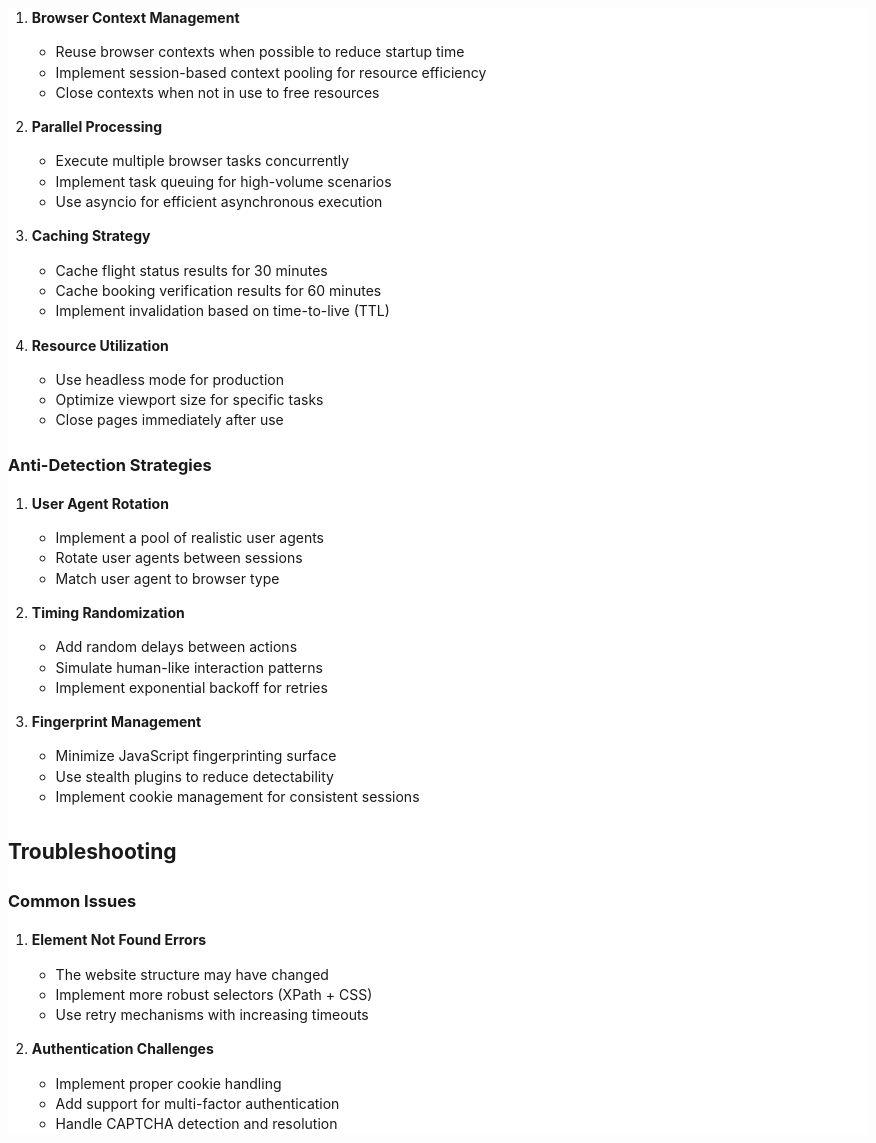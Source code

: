1. **Browser Context Management**

   - Reuse browser contexts when possible to reduce startup time
   - Implement session-based context pooling for resource efficiency
   - Close contexts when not in use to free resources

2. **Parallel Processing**

   - Execute multiple browser tasks concurrently
   - Implement task queuing for high-volume scenarios
   - Use asyncio for efficient asynchronous execution

3. **Caching Strategy**

   - Cache flight status results for 30 minutes
   - Cache booking verification results for 60 minutes
   - Implement invalidation based on time-to-live (TTL)

4. **Resource Utilization**

   - Use headless mode for production
   - Optimize viewport size for specific tasks
   - Close pages immediately after use

### Anti-Detection Strategies

1. **User Agent Rotation**

   - Implement a pool of realistic user agents
   - Rotate user agents between sessions
   - Match user agent to browser type

2. **Timing Randomization**

   - Add random delays between actions
   - Simulate human-like interaction patterns
   - Implement exponential backoff for retries

3. **Fingerprint Management**
   - Minimize JavaScript fingerprinting surface
   - Use stealth plugins to reduce detectability
   - Implement cookie management for consistent sessions

## Troubleshooting

### Common Issues

1. **Element Not Found Errors**

   - The website structure may have changed
   - Implement more robust selectors (XPath + CSS)
   - Use retry mechanisms with increasing timeouts

2. **Authentication Challenges**

   - Implement proper cookie handling
   - Add support for multi-factor authentication
   - Handle CAPTCHA detection and resolution
